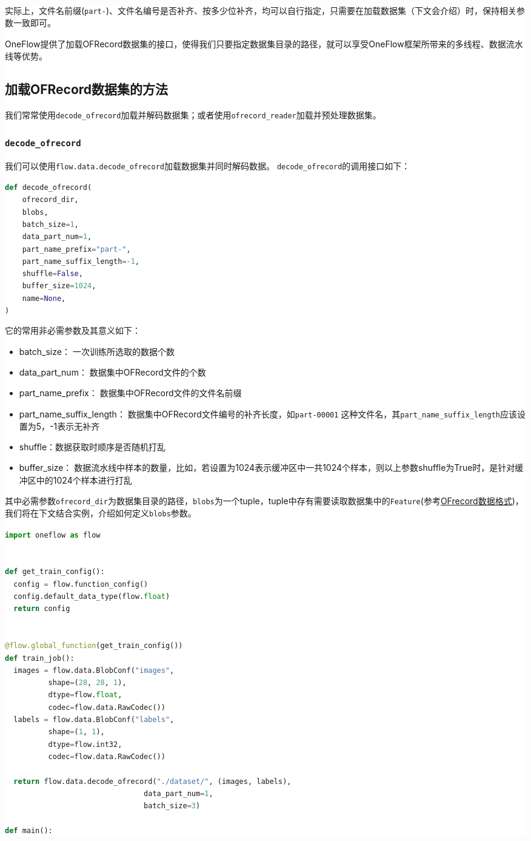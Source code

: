 实际上，文件名前缀(`part-`)、文件名编号是否补齐、按多少位补齐，均可以自行指定，只需要在加载数据集（下文会介绍）时，保持相关参数一致即可。

OneFlow提供了加载OFRecord数据集的接口，使得我们只要指定数据集目录的路径，就可以享受OneFlow框架所带来的多线程、数据流水线等优势。

## 加载OFRecord数据集的方法
我们常常使用`decode_ofrecord`加载并解码数据集；或者使用`ofrecord_reader`加载并预处理数据集。

### `decode_ofrecord`
我们可以使用`flow.data.decode_ofrecord`加载数据集并同时解码数据。
`decode_ofrecord`的调用接口如下：
```python
def decode_ofrecord(
    ofrecord_dir,
    blobs,
    batch_size=1,
    data_part_num=1,
    part_name_prefix="part-",
    part_name_suffix_length=-1,
    shuffle=False,
    buffer_size=1024,
    name=None,
)
```

它的常用非必需参数及其意义如下：

* batch_size： 一次训练所选取的数据个数

* data_part_num： 数据集中OFRecord文件的个数

* part_name_prefix： 数据集中OFRecord文件的文件名前缀

* part_name_suffix_length： 数据集中OFRecord文件编号的补齐长度，如`part-00001` 这种文件名，其`part_name_suffix_length`应该设置为5，-1表示无补齐

* shuffle：数据获取时顺序是否随机打乱

* buffer_size： 数据流水线中样本的数量，比如，若设置为1024表示缓冲区中一共1024个样本，则以上参数shuffle为True时，是针对缓冲区中的1024个样本进行打乱

其中必需参数`ofrecord_dir`为数据集目录的路径，`blobs`为一个tuple，tuple中存有需要读取数据集中的`Feature`(参考[OFrecord数据格式](ofrecord.md))，我们将在下文结合实例，介绍如何定义`blobs`参数。

```python
import oneflow as flow


def get_train_config():
  config = flow.function_config()
  config.default_data_type(flow.float)
  return config


@flow.global_function(get_train_config())
def train_job():
  images = flow.data.BlobConf("images", 
          shape=(28, 28, 1), 
          dtype=flow.float, 
          codec=flow.data.RawCodec())
  labels = flow.data.BlobConf("labels", 
          shape=(1, 1), 
          dtype=flow.int32, 
          codec=flow.data.RawCodec())
  
  return flow.data.decode_ofrecord("./dataset/", (images, labels),
                                data_part_num=1,
                                batch_size=3)

def main():
```